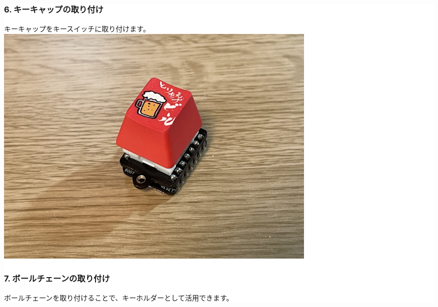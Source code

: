 ### 6. キーキャップの取り付け

キーキャップをキースイッチに取り付けます。  
<img src = "https://github.com/takashicompany/monokey/blob/master/images/build/IMG_4961.jpg?raw=true" width = "600px" />

### 7. ボールチェーンの取り付け

ボールチェーンを取り付けることで、キーホルダーとして活用できます。  